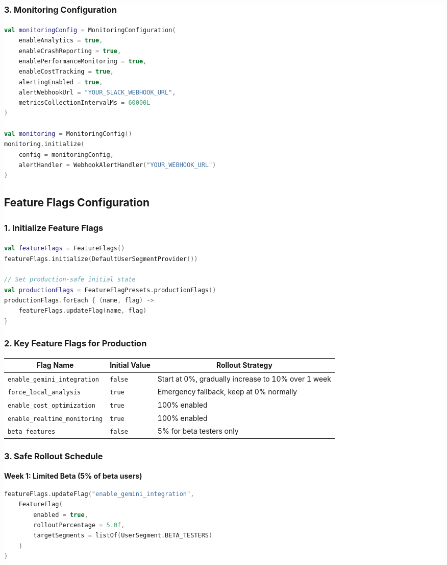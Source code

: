 ### 3. Monitoring Configuration

```kotlin
val monitoringConfig = MonitoringConfiguration(
    enableAnalytics = true,
    enableCrashReporting = true,
    enablePerformanceMonitoring = true,
    enableCostTracking = true,
    alertingEnabled = true,
    alertWebhookUrl = "YOUR_SLACK_WEBHOOK_URL",
    metricsCollectionIntervalMs = 60000L
)

val monitoring = MonitoringConfig()
monitoring.initialize(
    config = monitoringConfig,
    alertHandler = WebhookAlertHandler("YOUR_WEBHOOK_URL")
)
```

## Feature Flags Configuration

### 1. Initialize Feature Flags

```kotlin
val featureFlags = FeatureFlags()
featureFlags.initialize(DefaultUserSegmentProvider())

// Set production-safe initial state
val productionFlags = FeatureFlagPresets.productionFlags()
productionFlags.forEach { (name, flag) ->
    featureFlags.updateFlag(name, flag)
}
```

### 2. Key Feature Flags for Production

| Flag Name | Initial Value | Rollout Strategy |
|-----------|---------------|------------------|
| `enable_gemini_integration` | `false` | Start at 0%, gradually increase to 10% over 1 week |
| `force_local_analysis` | `true` | Emergency fallback, keep at 0% normally |
| `enable_cost_optimization` | `true` | 100% enabled |
| `enable_realtime_monitoring` | `true` | 100% enabled |
| `beta_features` | `false` | 5% for beta testers only |

### 3. Safe Rollout Schedule

**Week 1: Limited Beta (5% of beta users)**
```kotlin
featureFlags.updateFlag("enable_gemini_integration", 
    FeatureFlag(
        enabled = true,
        rolloutPercentage = 5.0f,
        targetSegments = listOf(UserSegment.BETA_TESTERS)
    )
)
```
